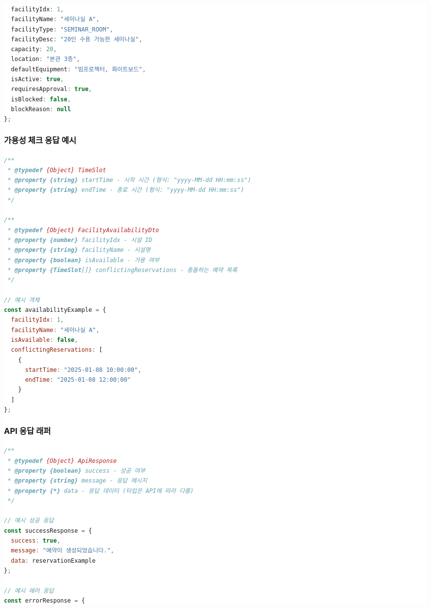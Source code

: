 ```javascript
  facilityIdx: 1,
  facilityName: "세미나실 A",
  facilityType: "SEMINAR_ROOM",
  facilityDesc: "20인 수용 가능한 세미나실",
  capacity: 20,
  location: "본관 3층",
  defaultEquipment: "빔프로젝터, 화이트보드",
  isActive: true,
  requiresApproval: true,
  isBlocked: false,
  blockReason: null
};
```

### 가용성 체크 응답 예시

```javascript
/**
 * @typedef {Object} TimeSlot
 * @property {string} startTime - 시작 시간 (형식: "yyyy-MM-dd HH:mm:ss")
 * @property {string} endTime - 종료 시간 (형식: "yyyy-MM-dd HH:mm:ss")
 */

/**
 * @typedef {Object} FacilityAvailabilityDto
 * @property {number} facilityIdx - 시설 ID
 * @property {string} facilityName - 시설명
 * @property {boolean} isAvailable - 가용 여부
 * @property {TimeSlot[]} conflictingReservations - 충돌하는 예약 목록
 */

// 예시 객체
const availabilityExample = {
  facilityIdx: 1,
  facilityName: "세미나실 A",
  isAvailable: false,
  conflictingReservations: [
    {
      startTime: "2025-01-08 10:00:00",
      endTime: "2025-01-08 12:00:00"
    }
  ]
};
```

### API 응답 래퍼

```javascript
/**
 * @typedef {Object} ApiResponse
 * @property {boolean} success - 성공 여부
 * @property {string} message - 응답 메시지
 * @property {*} data - 응답 데이터 (타입은 API에 따라 다름)
 */

// 예시 성공 응답
const successResponse = {
  success: true,
  message: "예약이 생성되었습니다.",
  data: reservationExample
};

// 예시 에러 응답
const errorResponse = {
```